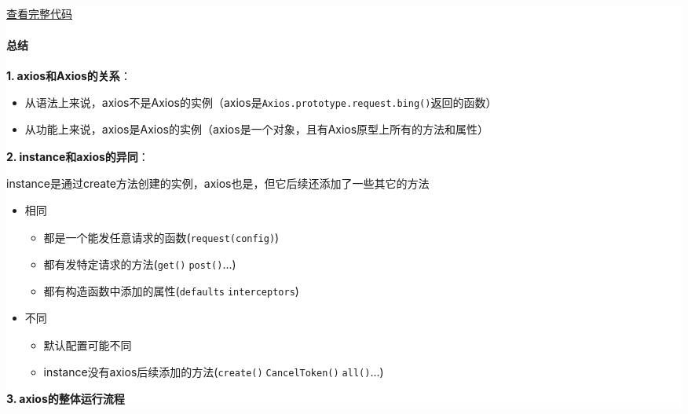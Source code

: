 [查看完整代码](/upload/js-example/ajax-promise-axios/axios_cancel.js)

#### 总结

**1. axios和Axios的关系**：

- 从语法上来说，axios不是Axios的实例（axios是`Axios.prototype.request.bing()`返回的函数）

- 从功能上来说，axios是Axios的实例（axios是一个对象，且有Axios原型上所有的方法和属性）



**2. instance和axios的异同**：

instance是通过create方法创建的实例，axios也是，但它后续还添加了一些其它的方法

- 相同

  - 都是一个能发任意请求的函数(`request(config)`)

  - 都有发特定请求的方法(`get()` `post()`...)

  - 都有构造函数中添加的属性(`defaults` `interceptors`)

- 不同

  - 默认配置可能不同

  - instance没有axios后续添加的方法(`create()` `CancelToken()` `all()`...)



**3. axios的整体运行流程**
